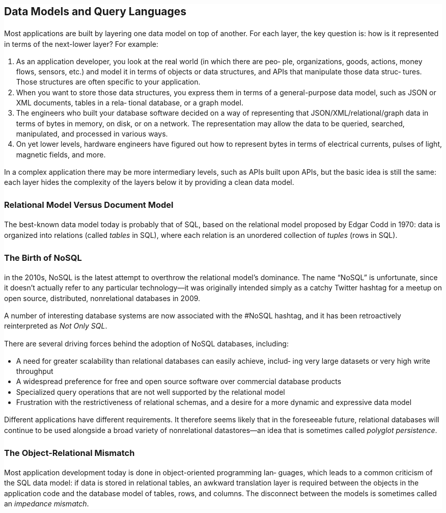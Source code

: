 ## Data Models and Query Languages

Most applications are built by layering one data model on top of another. For each layer, the key question is: how is it represented in terms of the next-lower layer? For example:

1. As an application developer, you look at the real world (in which there are peo‐ ple, organizations, goods, actions, money flows, sensors, etc.) and model it in terms of objects or data structures, and APIs that manipulate those data struc‐ tures. Those structures are often specific to your application.
2. When you want to store those data structures, you express them in terms of a general-purpose data model, such as JSON or XML documents, tables in a rela‐ tional database, or a graph model.
3. The engineers who built your database software decided on a way of representing that JSON/XML/relational/graph data in terms of bytes in memory, on disk, or on a network. The representation may allow the data to be queried, searched, manipulated, and processed in various ways.
4. On yet lower levels, hardware engineers have figured out how to represent bytes in terms of electrical currents, pulses of light, magnetic fields, and more.

In a complex application there may be more intermediary levels, such as APIs built upon APIs, but the basic idea is still the same: each layer hides the complexity of the layers below it by providing a clean data model. 

### Relational Model Versus Document Model

The best-known data model today is probably that of SQL, based on the relational model proposed by Edgar Codd in 1970: data is organized into relations (called *tables* in SQL), where each relation is an unordered collection of *tuples* (rows in SQL).

### The Birth of NoSQL

in the 2010s, NoSQL is the latest attempt to overthrow the relational model’s dominance. The name “NoSQL” is unfortunate, since it doesn’t actually refer to any particular technology—it was originally intended simply as a catchy Twitter hashtag for a meetup on open source, distributed, nonrelational databases in 2009.

A number of interesting database systems are now associated with the #NoSQL hashtag, and it has been retroactively reinterpreted as *Not Only SQL*.

There are several driving forces behind the adoption of NoSQL databases, including:

- A need for greater scalability than relational databases can easily achieve, includ‐ ing very large datasets or very high write throughput
- A widespread preference for free and open source software over commercial database products
- Specialized query operations that are not well supported by the relational model
- Frustration with the restrictiveness of relational schemas, and a desire for a more
dynamic and expressive data model

Different applications have different requirements. It therefore seems likely that in the foreseeable future, relational databases will continue to be used alongside a broad variety of nonrelational datastores—an idea that is sometimes called *polyglot persistence*.

### The Object-Relational Mismatch

Most application development today is done in object-oriented programming lan‐ guages, which leads to a common criticism of the SQL data model: if data is stored in relational tables, an awkward translation layer is required between the objects in the application code and the database model of tables, rows, and columns. The disconnect between the models is sometimes called an *impedance mismatch*.
